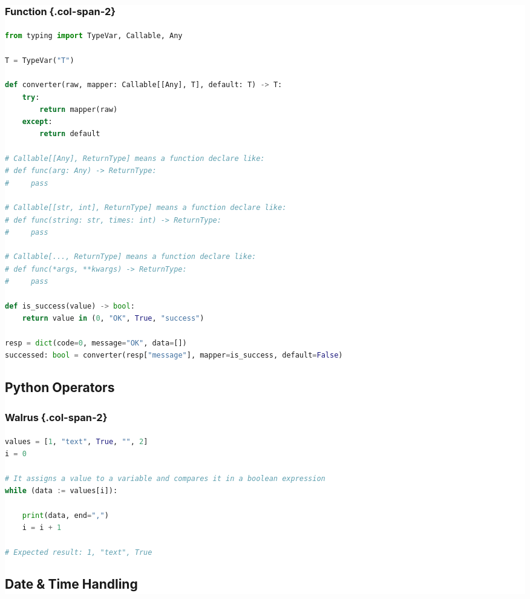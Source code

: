 ### Function {.col-span-2}

```python
from typing import TypeVar, Callable, Any

T = TypeVar("T")

def converter(raw, mapper: Callable[[Any], T], default: T) -> T:
    try:
        return mapper(raw)
    except:
        return default

# Callable[[Any], ReturnType] means a function declare like:
# def func(arg: Any) -> ReturnType:
#     pass

# Callable[[str, int], ReturnType] means a function declare like:
# def func(string: str, times: int) -> ReturnType:
#     pass

# Callable[..., ReturnType] means a function declare like:
# def func(*args, **kwargs) -> ReturnType:
#     pass

def is_success(value) -> bool:
    return value in (0, "OK", True, "success")

resp = dict(code=0, message="OK", data=[])
successed: bool = converter(resp["message"], mapper=is_success, default=False)
```

## Python Operators

### Walrus {.col-span-2}

```python
values = [1, "text", True, "", 2]
i = 0

# It assigns a value to a variable and compares it in a boolean expression
while (data := values[i]):

    print(data, end=",")
    i = i + 1

# Expected result: 1, "text", True
```

## Date & Time Handling
